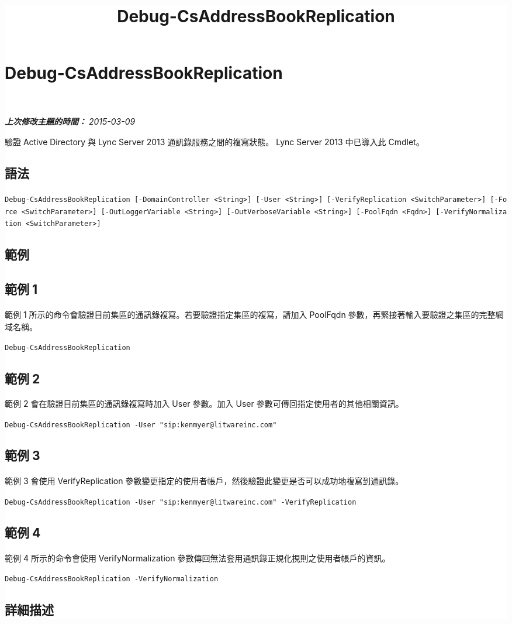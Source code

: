 ﻿---
title: Debug-CsAddressBookReplication
TOCTitle: Debug-CsAddressBookReplication
ms:assetid: c138f274-7a1f-4074-b6a2-548274af5199
ms:mtpsurl: https://technet.microsoft.com/zh-tw/library/JJ205232(v=OCS.15)
ms:contentKeyID: 49292212
ms.date: 08/24/2015
mtps_version: v=OCS.15
ms.translationtype: HT
---

# Debug-CsAddressBookReplication

 

_**上次修改主題的時間：** 2015-03-09_

驗證 Active Directory 與 Lync Server 2013 通訊錄服務之間的複寫狀態。 Lync Server 2013 中已導入此 Cmdlet。

## 語法

    Debug-CsAddressBookReplication [-DomainController <String>] [-User <String>] [-VerifyReplication <SwitchParameter>] [-Force <SwitchParameter>] [-OutLoggerVariable <String>] [-OutVerboseVariable <String>] [-PoolFqdn <Fqdn>] [-VerifyNormalization <SwitchParameter>]

## 範例

## 範例 1

範例 1 所示的命令會驗證目前集區的通訊錄複寫。若要驗證指定集區的複寫，請加入 PoolFqdn 參數，再緊接著輸入要驗證之集區的完整網域名稱。

    Debug-CsAddressBookReplication

## 範例 2

範例 2 會在驗證目前集區的通訊錄複寫時加入 User 參數。加入 User 參數可傳回指定使用者的其他相關資訊。

    Debug-CsAddressBookReplication -User "sip:kenmyer@litwareinc.com"

## 範例 3

範例 3 會使用 VerifyReplication 參數變更指定的使用者帳戶，然後驗證此變更是否可以成功地複寫到通訊錄。

    Debug-CsAddressBookReplication -User "sip:kenmyer@litwareinc.com" -VerifyReplication 

## 範例 4

範例 4 所示的命令會使用 VerifyNormalization 參數傳回無法套用通訊錄正規化挸則之使用者帳戶的資訊。

    Debug-CsAddressBookReplication -VerifyNormalization

## 詳細描述
